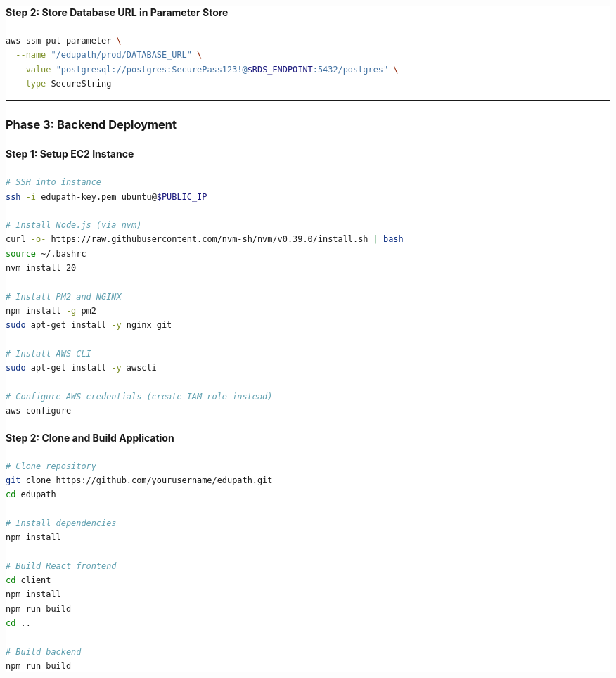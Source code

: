 #### Step 2: Store Database URL in Parameter Store
```bash
aws ssm put-parameter \
  --name "/edupath/prod/DATABASE_URL" \
  --value "postgresql://postgres:SecurePass123!@$RDS_ENDPOINT:5432/postgres" \
  --type SecureString
```

---

### Phase 3: Backend Deployment

#### Step 1: Setup EC2 Instance
```bash
# SSH into instance
ssh -i edupath-key.pem ubuntu@$PUBLIC_IP

# Install Node.js (via nvm)
curl -o- https://raw.githubusercontent.com/nvm-sh/nvm/v0.39.0/install.sh | bash
source ~/.bashrc
nvm install 20

# Install PM2 and NGINX
npm install -g pm2
sudo apt-get install -y nginx git

# Install AWS CLI
sudo apt-get install -y awscli

# Configure AWS credentials (create IAM role instead)
aws configure
```

#### Step 2: Clone and Build Application
```bash
# Clone repository
git clone https://github.com/yourusername/edupath.git
cd edupath

# Install dependencies
npm install

# Build React frontend
cd client
npm install
npm run build
cd ..

# Build backend
npm run build
```
